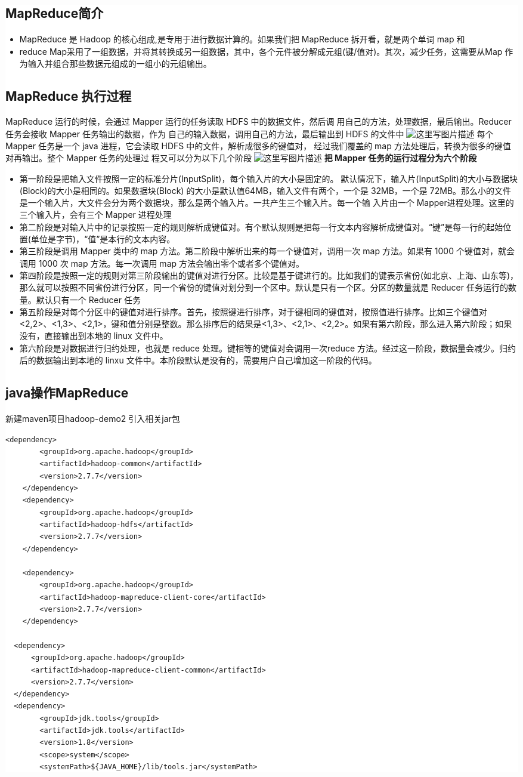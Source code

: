MapReduce简介
-----------

 - MapReduce 是 Hadoop 的核心组成,是专用于进行数据计算的。如果我们把 MapReduce 拆开看，就是两个单词 map 和
 -  reduce Map采用了一组数据，并将其转换成另一组数据，其中，各个元件被分解成元组(键/值对)。其次，减少任务，这需要从Map 作为输入并组合那些数据元组成的一组小的元组输出。

MapReduce 执行过程
--------------
MapReduce 运行的时候，会通过 Mapper 运行的任务读取 HDFS 中的数据文件，然后调
用自己的方法，处理数据，最后输出。Reducer 任务会接收 Mapper 任务输出的数据，作为
自己的输入数据，调用自己的方法，最后输出到 HDFS 的文件中
![这里写图片描述](https://img-blog.csdn.net/20180914110852895?watermark/2/text/aHR0cHM6Ly9ibG9nLmNzZG4ubmV0L3UwMTAzOTEzNDI=/font/5a6L5L2T/fontsize/400/fill/I0JBQkFCMA==/dissolve/70)
每个 Mapper 任务是一个 java 进程，它会读取 HDFS 中的文件，解析成很多的键值对，
经过我们覆盖的 map 方法处理后，转换为很多的键值对再输出。整个 Mapper 任务的处理过
程又可以分为以下几个阶段
![这里写图片描述](https://img-blog.csdn.net/20180914110948540?watermark/2/text/aHR0cHM6Ly9ibG9nLmNzZG4ubmV0L3UwMTAzOTEzNDI=/font/5a6L5L2T/fontsize/400/fill/I0JBQkFCMA==/dissolve/70)
**把 Mapper 任务的运行过程分为六个阶段**

 - 第一阶段是把输入文件按照一定的标准分片(InputSplit)，每个输入片的大小是固定的。
默认情况下，输入片(InputSplit)的大小与数据块(Block)的大小是相同的。如果数据块(Block) 的大小是默认值64MB，输入文件有两个，一个是 32MB，一个是 72MB。那么小的文件是一个输入片，大文件会分为两个数据块，那么是两个输入片。一共产生三个输入片。每一个输 入片由一个 Mapper进程处理。这里的三个输入片，会有三个 Mapper 进程处理
 - 第二阶段是对输入片中的记录按照一定的规则解析成键值对。有个默认规则是把每一行文本内容解析成键值对。“键”是每一行的起始位置(单位是字节)，“值”是本行的文本内容。
 - 第三阶段是调用 Mapper 类中的 map 方法。第二阶段中解析出来的每一个键值对，调用一次 map 方法。如果有 1000 个键值对，就会调用 1000 次 map 方法。每一次调用 map 方法会输出零个或者多个键值对。
 - 第四阶段是按照一定的规则对第三阶段输出的键值对进行分区。比较是基于键进行的。比如我们的键表示省份(如北京、上海、山东等)，那么就可以按照不同省份进行分区，同一个省份的键值对划分到一个区中。默认是只有一个区。分区的数量就是 Reducer 任务运行的数量。默认只有一个 Reducer 任务
 - 第五阶段是对每个分区中的键值对进行排序。首先，按照键进行排序，对于键相同的键值对，按照值进行排序。比如三个键值对<2,2>、<1,3>、<2,1>，键和值分别是整数。那么排序后的结果是<1,3>、<2,1>、<2,2>。如果有第六阶段，那么进入第六阶段；如果没有，直接输出到本地的 linux 文件中。
 - 第六阶段是对数据进行归约处理，也就是 reduce 处理。键相等的键值对会调用一次reduce 方法。经过这一阶段，数据量会减少。归约后的数据输出到本地的 linxu 文件中。本阶段默认是没有的，需要用户自己增加这一阶段的代码。

java操作MapReduce
---------------
新建maven项目hadoop-demo2
引入相关jar包
```
<dependency>
        <groupId>org.apache.hadoop</groupId>
        <artifactId>hadoop-common</artifactId>
        <version>2.7.7</version>
    </dependency>
    <dependency>
        <groupId>org.apache.hadoop</groupId>
        <artifactId>hadoop-hdfs</artifactId>
        <version>2.7.7</version>
    </dependency>
    
    <dependency>
        <groupId>org.apache.hadoop</groupId>
        <artifactId>hadoop-mapreduce-client-core</artifactId>
        <version>2.7.7</version>
    </dependency>
    
  <dependency>
      <groupId>org.apache.hadoop</groupId>
      <artifactId>hadoop-mapreduce-client-common</artifactId>
      <version>2.7.7</version>
  </dependency>
  <dependency>
        <groupId>jdk.tools</groupId>
        <artifactId>jdk.tools</artifactId>
        <version>1.8</version>
        <scope>system</scope>
        <systemPath>${JAVA_HOME}/lib/tools.jar</systemPath>
```